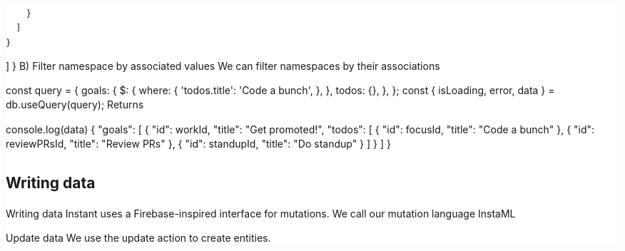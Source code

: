         }
      ]
    }
  ]
}
B) Filter namespace by associated values
We can filter namespaces by their associations

const query = {
  goals: {
    $: {
      where: {
        'todos.title': 'Code a bunch',
      },
    },
    todos: {},
  },
};
const { isLoading, error, data } = db.useQuery(query);
Returns

console.log(data)
{
  "goals": [
    {
      "id": workId,
      "title": "Get promoted!",
      "todos": [
        {
          "id": focusId,
          "title": "Code a bunch"
        },
        {
          "id": reviewPRsId,
          "title": "Review PRs"
        },
        {
          "id": standupId,
          "title": "Do standup"
        }
      ]
    }
  ]
}

## Writing data

Writing data
Instant uses a Firebase-inspired interface for mutations. We call our mutation language InstaML

Update data
We use the update action to create entities.
